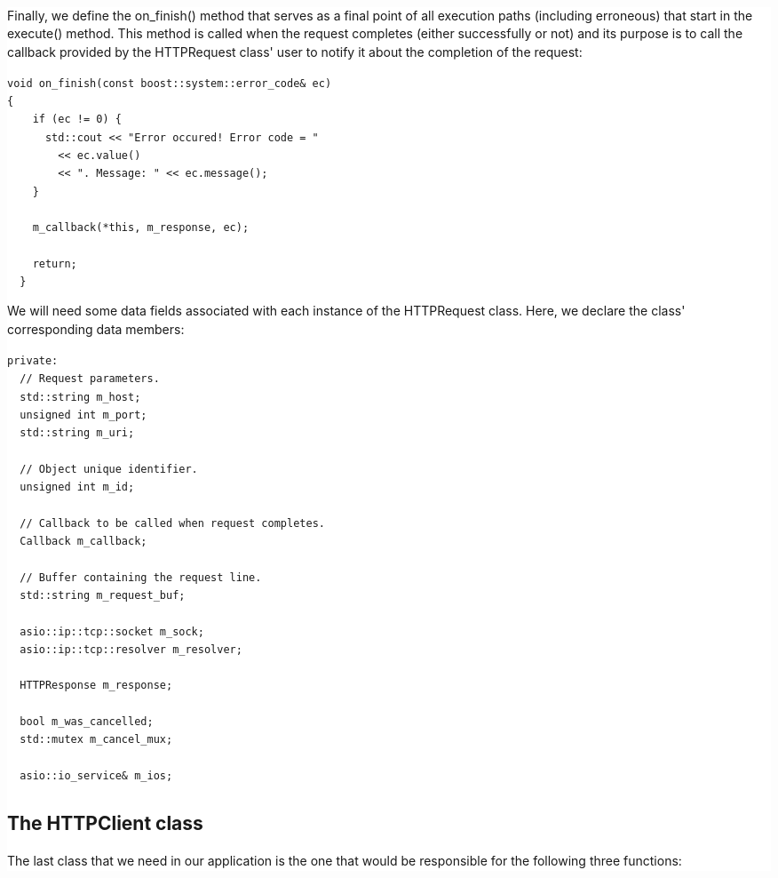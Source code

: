 Finally, we define the on_finish() method that serves as a final point of all execution paths (including erroneous) that start in the execute() method. This method is called when the request completes (either successfully or not) and its purpose is to call the callback provided by the HTTPRequest class' user to notify it about the completion of the request:
```
void on_finish(const boost::system::error_code& ec) 
{
    if (ec != 0) {
      std::cout << "Error occured! Error code = "
        << ec.value()
        << ". Message: " << ec.message();
    }

    m_callback(*this, m_response, ec);

    return;
  }
```

We will need some data fields associated with each instance of the HTTPRequest class. Here, we declare the class' corresponding data members:
```
private:
  // Request parameters. 
  std::string m_host;
  unsigned int m_port;
  std::string m_uri;

  // Object unique identifier. 
  unsigned int m_id;

  // Callback to be called when request completes. 
  Callback m_callback;

  // Buffer containing the request line.
  std::string m_request_buf;

  asio::ip::tcp::socket m_sock;  
  asio::ip::tcp::resolver m_resolver;

  HTTPResponse m_response;

  bool m_was_cancelled;
  std::mutex m_cancel_mux;

  asio::io_service& m_ios;
```

## The HTTPClient class
The last class that we need in our application is the one that would be responsible for the following three functions:
